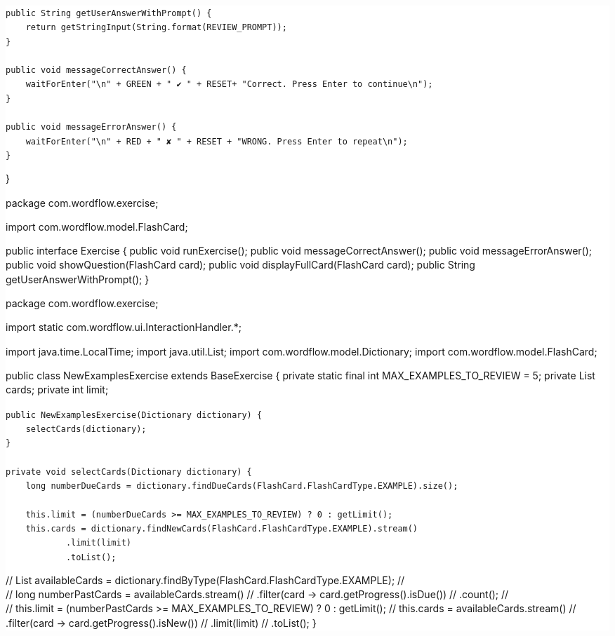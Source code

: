 	public String getUserAnswerWithPrompt() {
		return getStringInput(String.format(REVIEW_PROMPT));
	}
	
	public void messageCorrectAnswer() {
		waitForEnter("\n" + GREEN + " ✔ " + RESET+ "Correct. Press Enter to continue\n");
	}
	
	public void messageErrorAnswer() {
		waitForEnter("\n" + RED + " ✘ " + RESET + "WRONG. Press Enter to repeat\n");
	}
	
	
}

package com.wordflow.exercise;

import com.wordflow.model.FlashCard;

public interface Exercise {
	public void runExercise();
	public void messageCorrectAnswer();
	public void messageErrorAnswer();
	public void showQuestion(FlashCard card);
	public void displayFullCard(FlashCard card);
	public String getUserAnswerWithPrompt();
}

package com.wordflow.exercise;

import static com.wordflow.ui.InteractionHandler.*;

import java.time.LocalTime;
import java.util.List;
import com.wordflow.model.Dictionary;
import com.wordflow.model.FlashCard;

public class NewExamplesExercise extends BaseExercise {
	private static final int MAX_EXAMPLES_TO_REVIEW = 5;
	private List<FlashCard> cards;
	private int limit;

	public NewExamplesExercise(Dictionary dictionary) {
		selectCards(dictionary);
	}

	private void selectCards(Dictionary dictionary) {
		long numberDueCards = dictionary.findDueCards(FlashCard.FlashCardType.EXAMPLE).size();

		this.limit = (numberDueCards >= MAX_EXAMPLES_TO_REVIEW) ? 0 : getLimit();
		this.cards = dictionary.findNewCards(FlashCard.FlashCardType.EXAMPLE).stream()
				.limit(limit)
				.toList();
		
		
		
		
//		List<FlashCard> availableCards = dictionary.findByType(FlashCard.FlashCardType.EXAMPLE);
//		
//		long numberPastCards = availableCards.stream()
//				.filter(card -> card.getProgress().isDue())
//				.count();
//		
//		this.limit = (numberPastCards >= MAX_EXAMPLES_TO_REVIEW) ? 0 : getLimit();
//		this.cards = availableCards.stream()
//				.filter(card -> card.getProgress().isNew())
//				.limit(limit)
//				.toList();
	}
